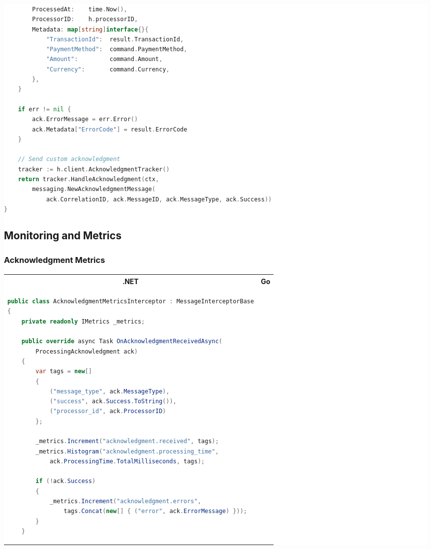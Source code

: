 ```go
        ProcessedAt:    time.Now(),
        ProcessorID:    h.processorID,
        Metadata: map[string]interface{}{
            "TransactionId":  result.TransactionId,
            "PaymentMethod":  command.PaymentMethod,
            "Amount":         command.Amount,
            "Currency":       command.Currency,
        },
    }
    
    if err != nil {
        ack.ErrorMessage = err.Error()
        ack.Metadata["ErrorCode"] = result.ErrorCode
    }
    
    // Send custom acknowledgment
    tracker := h.client.AcknowledgmentTracker()
    return tracker.HandleAcknowledgment(ctx, 
        messaging.NewAcknowledgmentMessage(
            ack.CorrelationID, ack.MessageID, ack.MessageType, ack.Success))
}
```

</td>
</tr>
</table>

## Monitoring and Metrics

### Acknowledgment Metrics

<table>
<tr>
<th>.NET</th>
<th>Go</th>
</tr>
<tr>
<td>

```csharp
public class AcknowledgmentMetricsInterceptor : MessageInterceptorBase
{
    private readonly IMetrics _metrics;
    
    public override async Task OnAcknowledgmentReceivedAsync(
        ProcessingAcknowledgment ack)
    {
        var tags = new[]
        {
            ("message_type", ack.MessageType),
            ("success", ack.Success.ToString()),
            ("processor_id", ack.ProcessorID)
        };
        
        _metrics.Increment("acknowledgment.received", tags);
        _metrics.Histogram("acknowledgment.processing_time", 
            ack.ProcessingTime.TotalMilliseconds, tags);
        
        if (!ack.Success)
        {
            _metrics.Increment("acknowledgment.errors", 
                tags.Concat(new[] { ("error", ack.ErrorMessage) }));
        }
    }
```